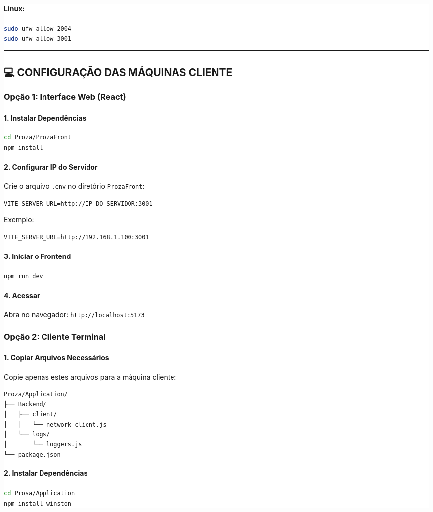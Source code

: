 #### Linux:
```bash
sudo ufw allow 2004
sudo ufw allow 3001
```

---

## 💻 CONFIGURAÇÃO DAS MÁQUINAS CLIENTE

### Opção 1: Interface Web (React)

#### 1. Instalar Dependências
```bash
cd Proza/ProzaFront
npm install
```

#### 2. Configurar IP do Servidor
Crie o arquivo `.env` no diretório `ProzaFront`:
```env
VITE_SERVER_URL=http://IP_DO_SERVIDOR:3001
```

Exemplo:
```env
VITE_SERVER_URL=http://192.168.1.100:3001
```

#### 3. Iniciar o Frontend
```bash
npm run dev
```

#### 4. Acessar
Abra no navegador: `http://localhost:5173`

### Opção 2: Cliente Terminal

#### 1. Copiar Arquivos Necessários
Copie apenas estes arquivos para a máquina cliente:
```
Proza/Application/
├── Backend/
│   ├── client/
│   │   └── network-client.js
│   └── logs/
│       └── loggers.js
└── package.json
```

#### 2. Instalar Dependências
```bash
cd Prosa/Application
npm install winston
```
